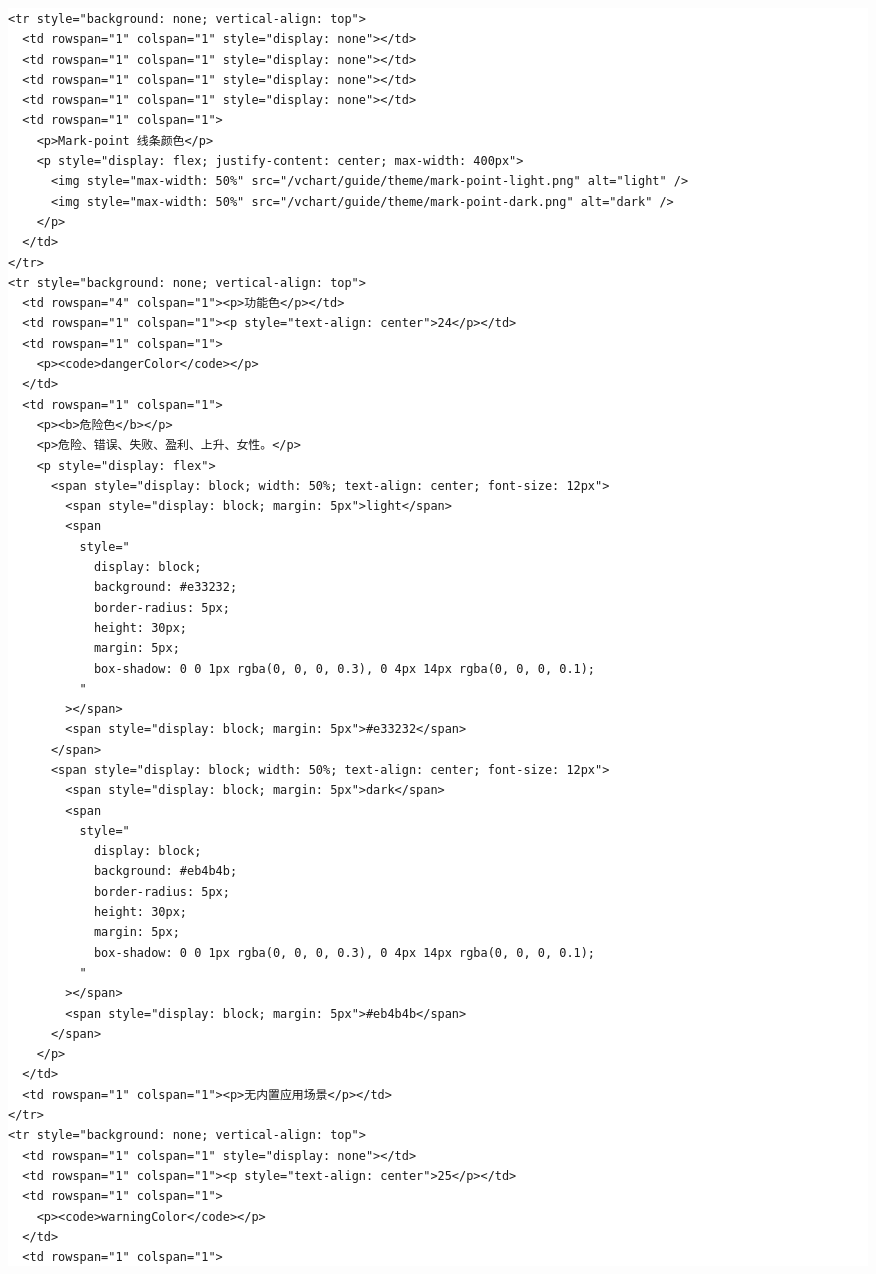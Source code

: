    <tr style="background: none; vertical-align: top">
      <td rowspan="1" colspan="1" style="display: none"></td>
      <td rowspan="1" colspan="1" style="display: none"></td>
      <td rowspan="1" colspan="1" style="display: none"></td>
      <td rowspan="1" colspan="1" style="display: none"></td>
      <td rowspan="1" colspan="1">
        <p>Mark-point 线条颜色</p>
        <p style="display: flex; justify-content: center; max-width: 400px">
          <img style="max-width: 50%" src="/vchart/guide/theme/mark-point-light.png" alt="light" />
          <img style="max-width: 50%" src="/vchart/guide/theme/mark-point-dark.png" alt="dark" />
        </p>
      </td>
    </tr>
    <tr style="background: none; vertical-align: top">
      <td rowspan="4" colspan="1"><p>功能色</p></td>
      <td rowspan="1" colspan="1"><p style="text-align: center">24</p></td>
      <td rowspan="1" colspan="1">
        <p><code>dangerColor</code></p>
      </td>
      <td rowspan="1" colspan="1">
        <p><b>危险色</b></p>
        <p>危险、错误、失败、盈利、上升、女性。</p>
        <p style="display: flex">
          <span style="display: block; width: 50%; text-align: center; font-size: 12px">
            <span style="display: block; margin: 5px">light</span>
            <span
              style="
                display: block;
                background: #e33232;
                border-radius: 5px;
                height: 30px;
                margin: 5px;
                box-shadow: 0 0 1px rgba(0, 0, 0, 0.3), 0 4px 14px rgba(0, 0, 0, 0.1);
              "
            ></span>
            <span style="display: block; margin: 5px">#e33232</span>
          </span>
          <span style="display: block; width: 50%; text-align: center; font-size: 12px">
            <span style="display: block; margin: 5px">dark</span>
            <span
              style="
                display: block;
                background: #eb4b4b;
                border-radius: 5px;
                height: 30px;
                margin: 5px;
                box-shadow: 0 0 1px rgba(0, 0, 0, 0.3), 0 4px 14px rgba(0, 0, 0, 0.1);
              "
            ></span>
            <span style="display: block; margin: 5px">#eb4b4b</span>
          </span>
        </p>
      </td>
      <td rowspan="1" colspan="1"><p>无内置应用场景</p></td>
    </tr>
    <tr style="background: none; vertical-align: top">
      <td rowspan="1" colspan="1" style="display: none"></td>
      <td rowspan="1" colspan="1"><p style="text-align: center">25</p></td>
      <td rowspan="1" colspan="1">
        <p><code>warningColor</code></p>
      </td>
      <td rowspan="1" colspan="1">